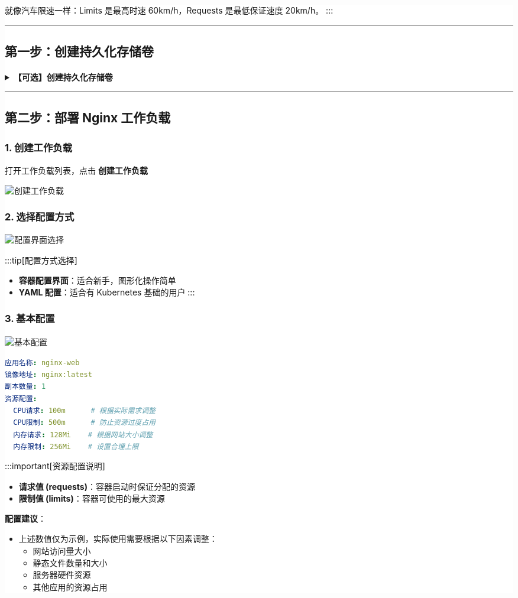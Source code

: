 就像汽车限速一样：Limits 是最高时速 60km/h，Requests 是最低保证速度 20km/h。
:::

---

## 第一步：创建持久化存储卷

<details><summary><strong>【可选】创建持久化存储卷</strong></summary></details>

---

## 第二步：部署 Nginx 工作负载

### 1. 创建工作负载

打开工作负载列表，点击 **创建工作负载**

![创建工作负载](/faviconassets/images/budiuyun/nginx/5.png)

### 2. 选择配置方式

![配置界面选择](/faviconassets/images/budiuyun/nginx/6.png)

:::tip[配置方式选择]
- **容器配置界面**：适合新手，图形化操作简单
- **YAML 配置**：适合有 Kubernetes 基础的用户
:::

### 3. 基本配置

![基本配置](/faviconassets/images/budiuyun/nginx/7.png)

```yaml
应用名称: nginx-web
镜像地址: nginx:latest
副本数量: 1
资源配置:
  CPU请求: 100m      # 根据实际需求调整
  CPU限制: 500m      # 防止资源过度占用
  内存请求: 128Mi    # 根据网站大小调整
  内存限制: 256Mi    # 设置合理上限
```

:::important[资源配置说明]
- **请求值 (requests)**：容器启动时保证分配的资源
- **限制值 (limits)**：容器可使用的最大资源

**配置建议**：
- 上述数值仅为示例，实际使用需要根据以下因素调整：
  - 网站访问量大小
  - 静态文件数量和大小
  - 服务器硬件资源
  - 其他应用的资源占用
